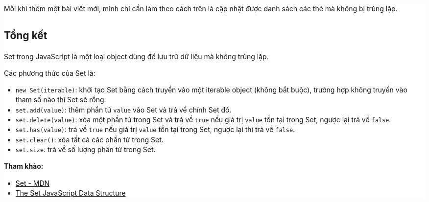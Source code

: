 Mỗi khi thêm một bài viết mới, mình chỉ cần làm theo cách trên là cập nhật được danh sách các thẻ mà không bị trùng lặp.

## Tổng kết

Set trong JavaScript là một loại object dùng để lưu trữ dữ liệu mà không trùng lặp.

Các phương thức của Set là:

- `new Set(iterable)`: khởi tạo Set bằng cách truyền vào một iterable object (không bắt buộc), trường hợp không truyền vào tham số nào thì Set sẽ rỗng.
- `set.add(value)`: thêm phần tử `value` vào Set và trả về chính Set đó.
- `set.delete(value)`: xóa một phần tử trong Set và trả về `true` nếu giá trị `value` tồn tại trong Set, ngược lại trả về `false`.
- `set.has(value)`: trả về `true` nếu giá trị `value` tồn tại trong Set, ngược lại thì trả về `false`.
- `set.clear()`: xóa tất cả các phần tử trong Set.
- `set.size`: trả về số lượng phần tử trong Set.

**Tham khảo:**

- [Set - MDN](https://developer.mozilla.org/en-US/docs/Web/JavaScript/Reference/Global_Objects/Set)
- [The Set JavaScript Data Structure](https://flaviocopes.com/javascript-data-structures-set/)
